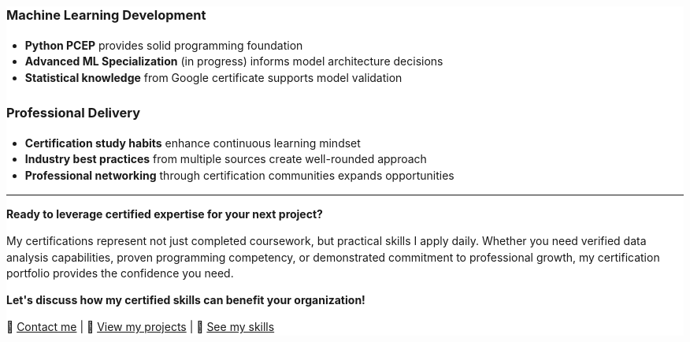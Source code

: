 ### **Machine Learning Development**
- **Python PCEP** provides solid programming foundation
- **Advanced ML Specialization** (in progress) informs model architecture decisions
- **Statistical knowledge** from Google certificate supports model validation

### **Professional Delivery**
- **Certification study habits** enhance continuous learning mindset
- **Industry best practices** from multiple sources create well-rounded approach
- **Professional networking** through certification communities expands opportunities

---

**Ready to leverage certified expertise for your next project?**

My certifications represent not just completed coursework, but practical skills I apply daily. Whether you need verified data analysis capabilities, proven programming competency, or demonstrated commitment to professional growth, my certification portfolio provides the confidence you need.

**Let's discuss how my certified skills can benefit your organization!**

📧 [Contact me](contact.md) | 💼 [View my projects](projects.md) | 🎯 [See my skills](skills.md) 